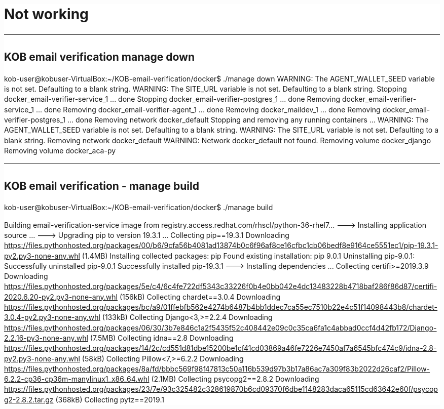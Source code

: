 # Not working

______________________
## KOB email verification manage down


kob-user@kobuser-VirtualBox:~/KOB-email-verification/docker$ ./manage down
WARNING: The AGENT_WALLET_SEED variable is not set. Defaulting to a blank string.
WARNING: The SITE_URL variable is not set. Defaulting to a blank string.
Stopping docker_email-verifier-service_1  ... done
Stopping docker_email-verifier-postgres_1 ... done
Removing docker_email-verifier-service_1  ... done
Removing docker_email-verifier-agent_1    ... done
Removing docker_maildev_1                 ... done
Removing docker_email-verifier-postgres_1 ... done
Removing network docker_default
Stopping and removing any running containers ...
WARNING: The AGENT_WALLET_SEED variable is not set. Defaulting to a blank string.
WARNING: The SITE_URL variable is not set. Defaulting to a blank string.
Removing network docker_default
WARNING: Network docker_default not found.
Removing volume docker_django
Removing volume docker_aca-py

___________________________________

## KOB email verification - manage build


kob-user@kobuser-VirtualBox:~/KOB-email-verification/docker$ ./manage build

Building email-verification-service image from registry.access.redhat.com/rhscl/python-36-rhel7...
---> Installing application source ...
---> Upgrading pip to version 19.3.1 ...
Collecting pip==19.3.1
Downloading https://files.pythonhosted.org/packages/00/b6/9cfa56b4081ad13874b0c6f96af8ce16cfbc1cb06bedf8e9164ce5551ec1/pip-19.3.1-py2.py3-none-any.whl (1.4MB)
Installing collected packages: pip
Found existing installation: pip 9.0.1
Uninstalling pip-9.0.1:
Successfully uninstalled pip-9.0.1
Successfully installed pip-19.3.1
---> Installing dependencies ...
Collecting certifi>=2019.3.9
Downloading https://files.pythonhosted.org/packages/5e/c4/6c4fe722df5343c33226f0b4e0bb042e4dc13483228b4718baf286f86d87/certifi-2020.6.20-py2.py3-none-any.whl (156kB)
Collecting chardet==3.0.4
Downloading https://files.pythonhosted.org/packages/bc/a9/01ffebfb562e4274b6487b4bb1ddec7ca55ec7510b22e4c51f14098443b8/chardet-3.0.4-py2.py3-none-any.whl (133kB)
Collecting Django<3,>=2.2.4
Downloading https://files.pythonhosted.org/packages/06/30/3b7e846c1a2f5435f52c408442e09c0c35ca6fa1c4abbad0ccf4d42fb172/Django-2.2.16-py3-none-any.whl (7.5MB)
Collecting idna==2.8
Downloading https://files.pythonhosted.org/packages/14/2c/cd551d81dbe15200be1cf41cd03869a46fe7226e7450af7a6545bfc474c9/idna-2.8-py2.py3-none-any.whl (58kB)
Collecting Pillow<7,>=6.2.2
Downloading https://files.pythonhosted.org/packages/8a/fd/bbbc569f98f47813c50a116b539d97b3b17a86ac7a309f83b2022d26caf2/Pillow-6.2.2-cp36-cp36m-manylinux1_x86_64.whl (2.1MB)
Collecting psycopg2==2.8.2
Downloading https://files.pythonhosted.org/packages/23/7e/93c325482c328619870b6cd09370f6dbe1148283daca65115cd63642e60f/psycopg2-2.8.2.tar.gz (368kB)
Collecting pytz==2019.1